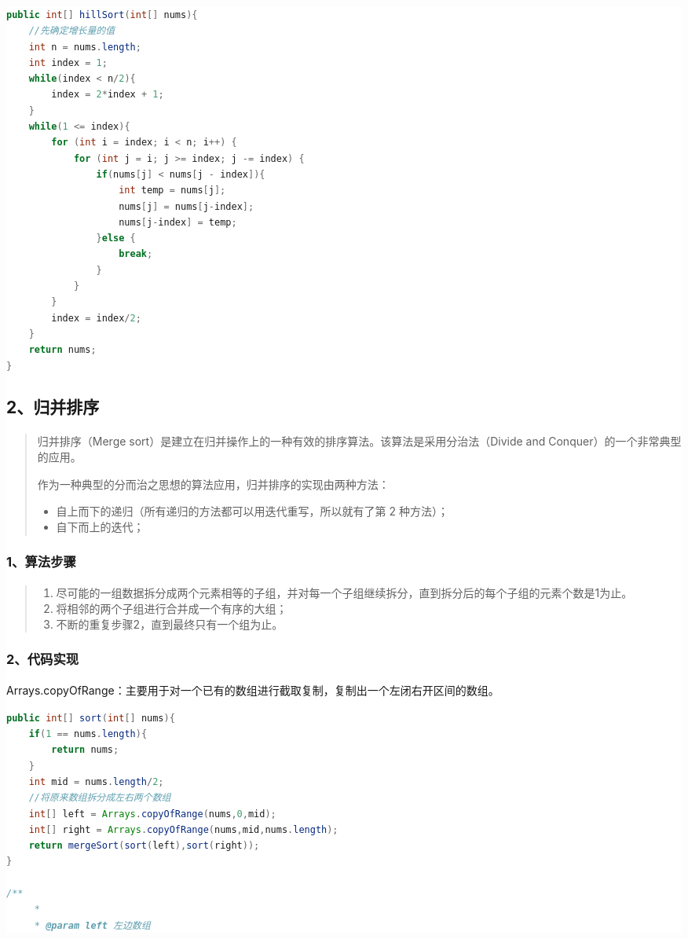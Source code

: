 ```java
public int[] hillSort(int[] nums){
    //先确定增长量的值
    int n = nums.length;
    int index = 1;
    while(index < n/2){
        index = 2*index + 1;
    }
    while(1 <= index){
        for (int i = index; i < n; i++) { 
            for (int j = i; j >= index; j -= index) {
                if(nums[j] < nums[j - index]){
                    int temp = nums[j];
                    nums[j] = nums[j-index];
                    nums[j-index] = temp;
                }else {
                    break;
                }
            }
        }
        index = index/2;
    }
    return nums;
}
```



## 2、归并排序

> 归并排序（Merge sort）是建立在归并操作上的一种有效的排序算法。该算法是采用分治法（Divide and Conquer）的一个非常典型的应用。
>
> 作为一种典型的分而治之思想的算法应用，归并排序的实现由两种方法：
>
> - 自上而下的递归（所有递归的方法都可以用迭代重写，所以就有了第 2 种方法）；
> - 自下而上的迭代；

### 1、算法步骤

> 1. 尽可能的一组数据拆分成两个元素相等的子组，并对每一个子组继续拆分，直到拆分后的每个子组的元素个数是1为止。
> 2. 将相邻的两个子组进行合并成一个有序的大组；
> 3. 不断的重复步骤2，直到最终只有一个组为止。





### 2、代码实现

Arrays.copyOfRange：主要用于对一个已有的数组进行截取复制，复制出一个左闭右开区间的数组。



```java
public int[] sort(int[] nums){
    if(1 == nums.length){
        return nums;
    }
    int mid = nums.length/2;
    //将原来数组拆分成左右两个数组
    int[] left = Arrays.copyOfRange(nums,0,mid);
    int[] right = Arrays.copyOfRange(nums,mid,nums.length);
    return mergeSort(sort(left),sort(right));
}

/**
     *
     * @param left 左边数组
```